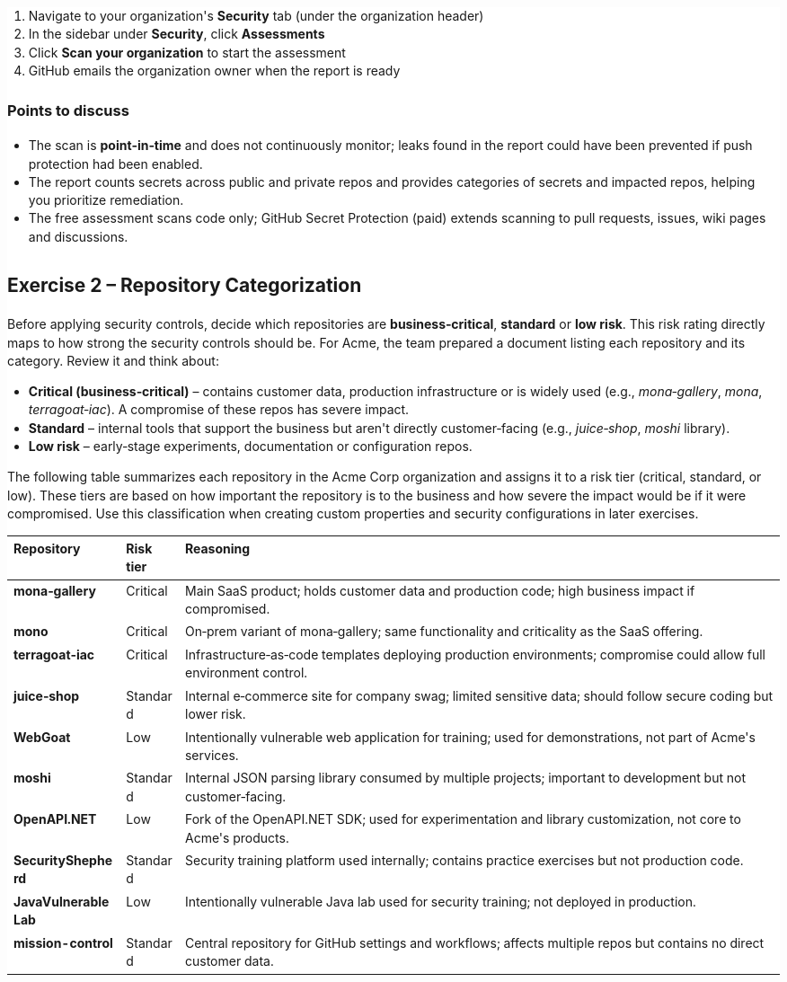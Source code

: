 1. Navigate to your organization's **Security** tab (under the organization header)  
2. In the sidebar under **Security**, click **Assessments**  
3. Click **Scan your organization** to start the assessment  
4. GitHub emails the organization owner when the report is ready

### Points to discuss

- The scan is **point‑in‑time** and does not continuously monitor; leaks found in the report could have been prevented if push protection had been enabled.  
- The report counts secrets across public and private repos and provides categories of secrets and impacted repos, helping you prioritize remediation.  
- The free assessment scans code only; GitHub Secret Protection (paid) extends scanning to pull requests, issues, wiki pages and discussions.

## Exercise 2 – Repository Categorization

Before applying security controls, decide which repositories are **business‑critical**, **standard** or **low risk**.  This risk rating directly maps to how strong the security controls should be.  For Acme, the team prepared a document listing each repository and its category.  Review it and think about:

- **Critical (business‑critical)** – contains customer data, production infrastructure or is widely used (e.g., *mona‑gallery*, *mona*, *terragoat‑iac*).  A compromise of these repos has severe impact.  
- **Standard** – internal tools that support the business but aren't directly customer‑facing (e.g., *juice‑shop*, *moshi* library).  
- **Low risk** – early‑stage experiments, documentation or configuration repos.

The following table summarizes each repository in the Acme Corp organization and assigns it to a risk tier (critical, standard, or low). These tiers are based on how important the repository is to the business and how severe the impact would be if it were compromised. Use this classification when creating custom properties and security configurations in later exercises.

| Repository | Risk tier | Reasoning |
| :---- | :---- | :---- |
| **mona‑gallery** | Critical | Main SaaS product; holds customer data and production code; high business impact if compromised. |
| **mono** | Critical | On‑prem variant of mona‑gallery; same functionality and criticality as the SaaS offering. |
| **terragoat‑iac** | Critical | Infrastructure‑as‑code templates deploying production environments; compromise could allow full environment control. |
| **juice‑shop** | Standard | Internal e‑commerce site for company swag; limited sensitive data; should follow secure coding but lower risk. |
| **WebGoat** | Low | Intentionally vulnerable web application for training; used for demonstrations, not part of Acme's services. |
| **moshi** | Standard | Internal JSON parsing library consumed by multiple projects; important to development but not customer‑facing. |
| **OpenAPI.NET** | Low | Fork of the OpenAPI.NET SDK; used for experimentation and library customization, not core to Acme's products. |
| **SecurityShepherd** | Standard | Security training platform used internally; contains practice exercises but not production code. |
| **JavaVulnerableLab** | Low | Intentionally vulnerable Java lab used for security training; not deployed in production. |
| **mission-control** | Standard | Central repository for GitHub settings and workflows; affects multiple repos but contains no direct customer data. |
